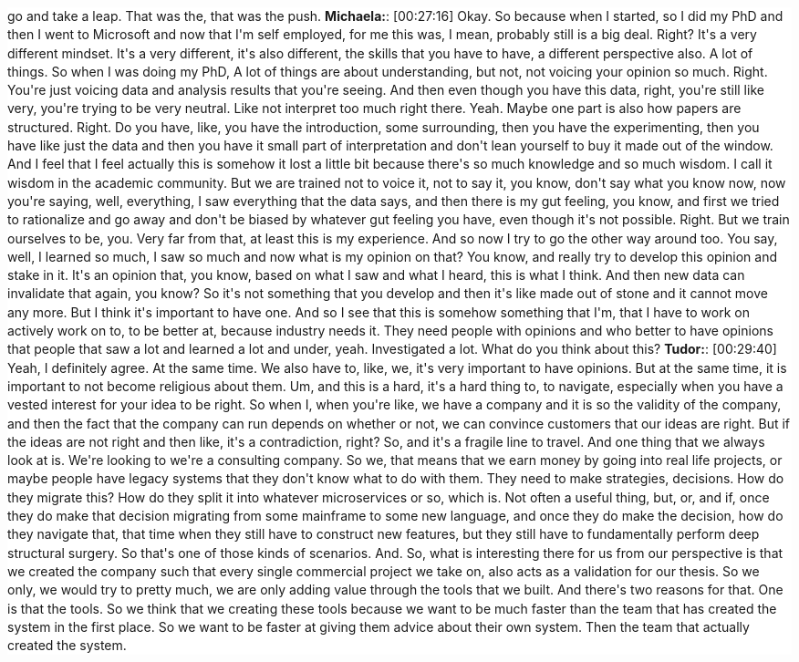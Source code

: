 go and take a leap. That was the, that was the push. 
**Michaela:**: [00:27:16] Okay. So because when I started, so I did my PhD and 
then I went to Microsoft and now that I'm self employed, for me this was, I 
mean, probably still is a big deal.
Right? It's a very different mindset. It's a very different, it's also 
different, the skills that you have to have, a different perspective also. A lot 
of things. So when I was doing my PhD, A lot of things are about understanding, 
but not, not voicing your opinion so much. Right. You're just voicing data and 
analysis results that you're seeing.
And then even though you have this data, right, you're still like very, you're 
trying to be very neutral. Like not interpret too much right there. Yeah. Maybe 
one part is also how papers are structured. Right. Do you have, like, you have 
the introduction, some surrounding, then you have the experimenting, then you have 
like just the data and then you have it small part of interpretation and don't 
lean yourself to buy it made out of the window.
And I feel that I feel actually this is somehow it lost a little bit because 
there's so much knowledge and so much wisdom. I call it wisdom in the academic 
community. But we are trained not to voice it, not to say it, you know, don't 
say what you know now, now you're saying, well, everything, I saw everything 
that the data says, and then there is my gut feeling, you know, and
first we tried to rationalize and go away and don't be biased by whatever 
gut feeling you have, even though it's not possible.
Right. But we train ourselves to be, you. Very far from that, at least this is 
my experience. And so now I try to go the other way around too. You say, well, I 
learned so much, I saw so much and now what is my opinion on that? You know, 
and really try to develop this opinion and stake in it. It's an opinion 
that, you know, based on what I saw and what I heard, this is what I think.
And then new data can invalidate that again, you know? So it's not something 
that you develop and then it's like made out of stone and it cannot move any 
more. But I think it's important to have one. And so I see that this is somehow 
something that I'm, that I have to work on actively work on to, to be better at, 
because industry needs it.
They need people with opinions and who better to have opinions that people that 
saw a lot and learned a lot and under, yeah. Investigated a lot. What do you 
think about this? 
**Tudor:**: [00:29:40] Yeah, I definitely agree. At the same time. 
We also have to, like, we, it's very important to have opinions. But at the same 
time, it is important to not become religious about them.
Um, and this is a hard, it's a hard thing to, to navigate, 
especially when you have a vested interest for your idea to be right. So when I, 
when you're like, we have a company and it is so the validity of the company, 
and then the fact that the company can run depends on whether or not, we can 
convince customers that our ideas are right.
But if the ideas are not right and then like, it's a contradiction, right? 
So, and it's a fragile line to travel. And one
thing that we always look at is. We're looking to we're a consulting company. So 
we, that means that we earn money by going into real life projects, or maybe 
people have legacy systems that they don't know what to do with them.
They need to make strategies, decisions. How do they migrate this? How do they 
split it into whatever microservices or so, which is. Not often a useful thing, 
but, or, and if, once they do make that decision migrating from some mainframe 
to some new language, and once they do make the decision, how do they 
navigate that, that time when they still have to construct new features, but 
they still have to fundamentally perform deep structural surgery.
So that's one of those kinds of scenarios. And. So, what is interesting there 
for us from our perspective is that we created the company such that every 
single commercial project we take on, also acts as a validation for our thesis. So 
we only, we would try to pretty much, we are only adding value through the 
tools that we built.
And there's two reasons for that. One is that the tools. So we think
that we creating these tools because we want to be much faster than the team 
that has created the system in the first place. So we want to be faster at 
giving them advice about their own system. Then the team that actually created 
the system.